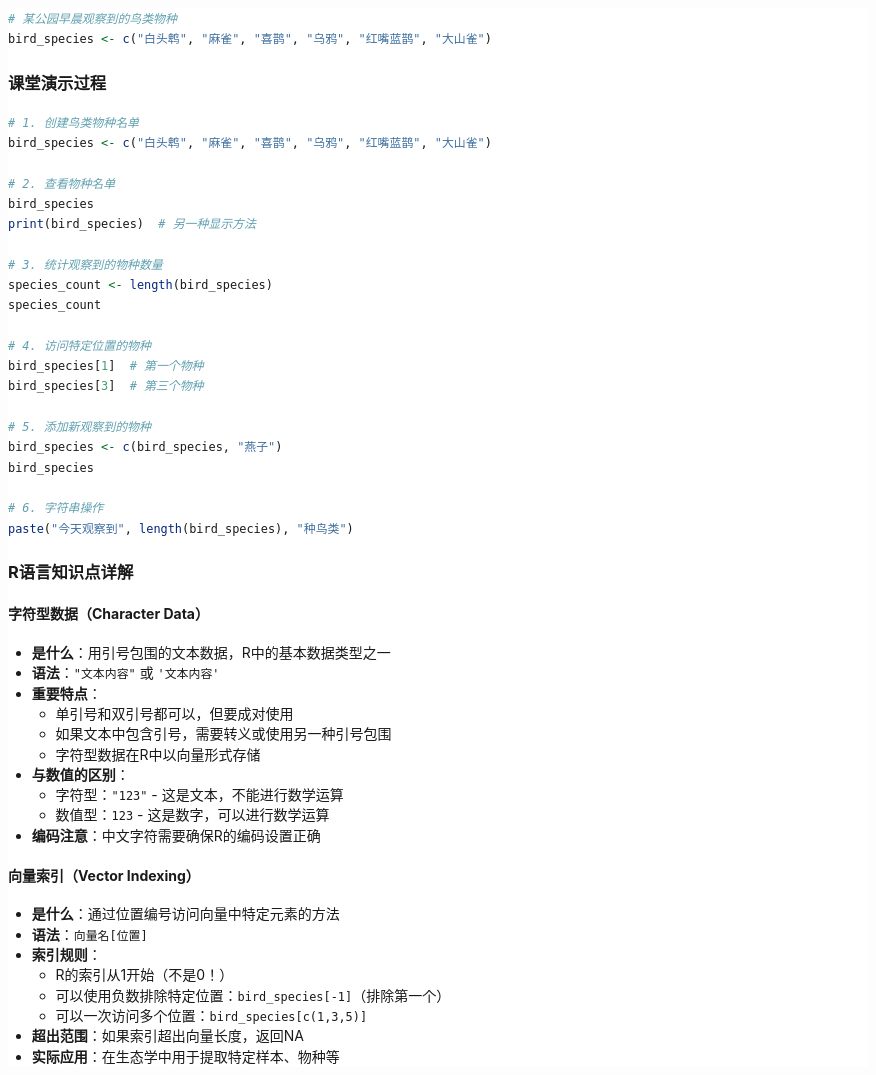 ``` r
# 某公园早晨观察到的鸟类物种
bird_species <- c("白头鹎", "麻雀", "喜鹊", "乌鸦", "红嘴蓝鹊", "大山雀")
```

### 课堂演示过程

``` r
# 1. 创建鸟类物种名单
bird_species <- c("白头鹎", "麻雀", "喜鹊", "乌鸦", "红嘴蓝鹊", "大山雀")

# 2. 查看物种名单
bird_species
print(bird_species)  # 另一种显示方法

# 3. 统计观察到的物种数量
species_count <- length(bird_species)
species_count

# 4. 访问特定位置的物种
bird_species[1]  # 第一个物种
bird_species[3]  # 第三个物种

# 5. 添加新观察到的物种
bird_species <- c(bird_species, "燕子")
bird_species

# 6. 字符串操作
paste("今天观察到", length(bird_species), "种鸟类")
```

### R语言知识点详解

#### 字符型数据（Character Data）
- **是什么**：用引号包围的文本数据，R中的基本数据类型之一
- **语法**：`"文本内容"` 或 `'文本内容'`
- **重要特点**：
  - 单引号和双引号都可以，但要成对使用
  - 如果文本中包含引号，需要转义或使用另一种引号包围
  - 字符型数据在R中以向量形式存储
- **与数值的区别**：
  - 字符型：`"123"` - 这是文本，不能进行数学运算
  - 数值型：`123` - 这是数字，可以进行数学运算
- **编码注意**：中文字符需要确保R的编码设置正确

#### 向量索引（Vector Indexing）
- **是什么**：通过位置编号访问向量中特定元素的方法
- **语法**：`向量名[位置]`
- **索引规则**：
  - R的索引从1开始（不是0！）
  - 可以使用负数排除特定位置：`bird_species[-1]`（排除第一个）
  - 可以一次访问多个位置：`bird_species[c(1,3,5)]`
- **超出范围**：如果索引超出向量长度，返回NA
- **实际应用**：在生态学中用于提取特定样本、物种等
